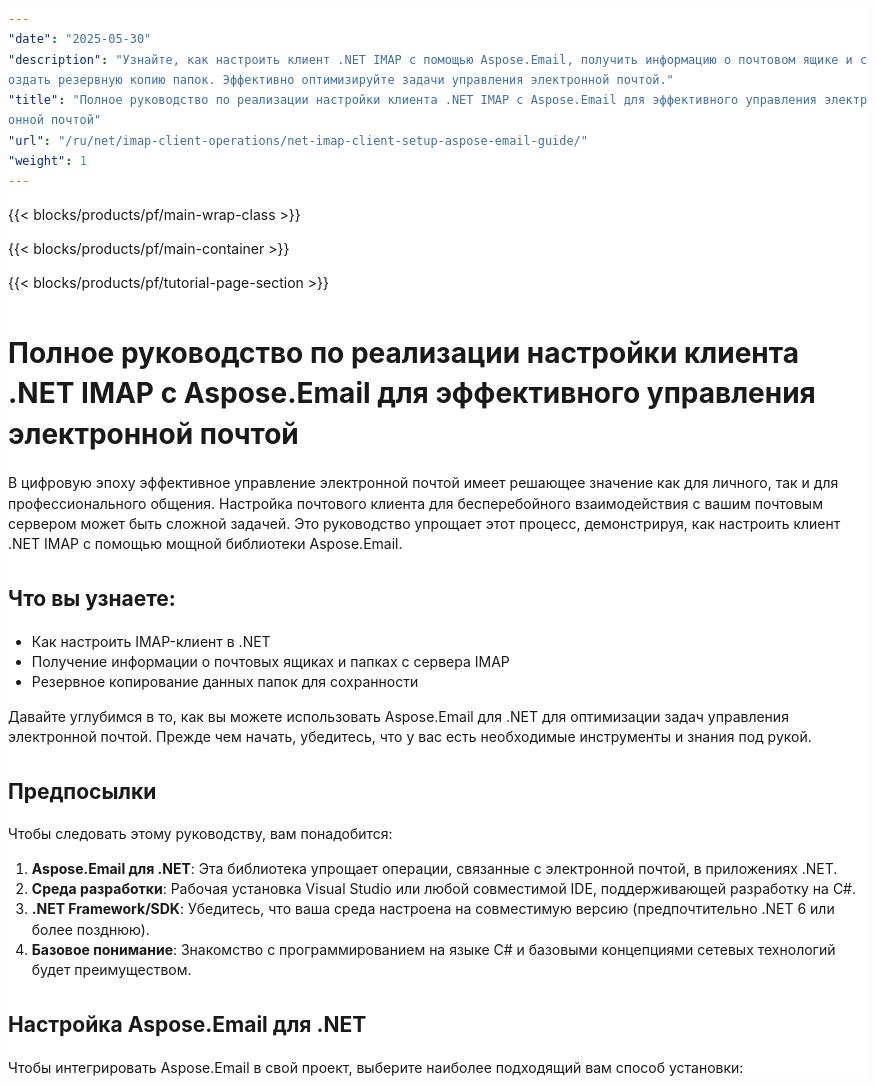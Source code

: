 ```yaml
---
"date": "2025-05-30"
"description": "Узнайте, как настроить клиент .NET IMAP с помощью Aspose.Email, получить информацию о почтовом ящике и создать резервную копию папок. Эффективно оптимизируйте задачи управления электронной почтой."
"title": "Полное руководство по реализации настройки клиента .NET IMAP с Aspose.Email для эффективного управления электронной почтой"
"url": "/ru/net/imap-client-operations/net-imap-client-setup-aspose-email-guide/"
"weight": 1
---
```


{{< blocks/products/pf/main-wrap-class >}}

{{< blocks/products/pf/main-container >}}

{{< blocks/products/pf/tutorial-page-section >}}
# Полное руководство по реализации настройки клиента .NET IMAP с Aspose.Email для эффективного управления электронной почтой

В цифровую эпоху эффективное управление электронной почтой имеет решающее значение как для личного, так и для профессионального общения. Настройка почтового клиента для бесперебойного взаимодействия с вашим почтовым сервером может быть сложной задачей. Это руководство упрощает этот процесс, демонстрируя, как настроить клиент .NET IMAP с помощью мощной библиотеки Aspose.Email.

## Что вы узнаете:
- Как настроить IMAP-клиент в .NET
- Получение информации о почтовых ящиках и папках с сервера IMAP
- Резервное копирование данных папок для сохранности

Давайте углубимся в то, как вы можете использовать Aspose.Email для .NET для оптимизации задач управления электронной почтой. Прежде чем начать, убедитесь, что у вас есть необходимые инструменты и знания под рукой.

## Предпосылки
Чтобы следовать этому руководству, вам понадобится:
1. **Aspose.Email для .NET**: Эта библиотека упрощает операции, связанные с электронной почтой, в приложениях .NET.
2. **Среда разработки**: Рабочая установка Visual Studio или любой совместимой IDE, поддерживающей разработку на C#.
3. **.NET Framework/SDK**: Убедитесь, что ваша среда настроена на совместимую версию (предпочтительно .NET 6 или более позднюю).
4. **Базовое понимание**: Знакомство с программированием на языке C# и базовыми концепциями сетевых технологий будет преимуществом.

## Настройка Aspose.Email для .NET
Чтобы интегрировать Aspose.Email в свой проект, выберите наиболее подходящий вам способ установки:
